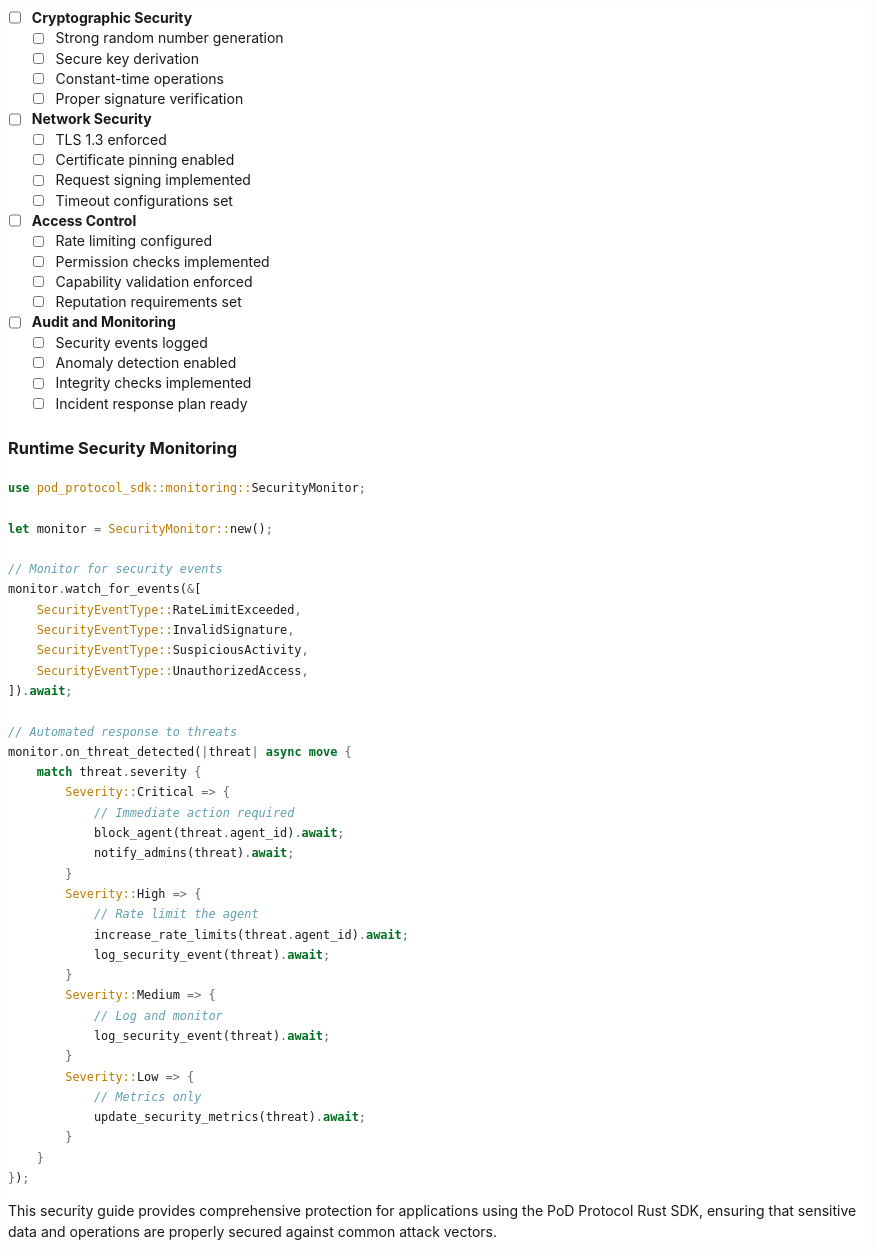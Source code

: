 - [ ] **Cryptographic Security**
  - [ ] Strong random number generation
  - [ ] Secure key derivation
  - [ ] Constant-time operations
  - [ ] Proper signature verification

- [ ] **Network Security**
  - [ ] TLS 1.3 enforced
  - [ ] Certificate pinning enabled
  - [ ] Request signing implemented
  - [ ] Timeout configurations set

- [ ] **Access Control**
  - [ ] Rate limiting configured
  - [ ] Permission checks implemented
  - [ ] Capability validation enforced
  - [ ] Reputation requirements set

- [ ] **Audit and Monitoring**
  - [ ] Security events logged
  - [ ] Anomaly detection enabled
  - [ ] Integrity checks implemented
  - [ ] Incident response plan ready

### Runtime Security Monitoring

```rust
use pod_protocol_sdk::monitoring::SecurityMonitor;

let monitor = SecurityMonitor::new();

// Monitor for security events
monitor.watch_for_events(&[
    SecurityEventType::RateLimitExceeded,
    SecurityEventType::InvalidSignature,
    SecurityEventType::SuspiciousActivity,
    SecurityEventType::UnauthorizedAccess,
]).await;

// Automated response to threats
monitor.on_threat_detected(|threat| async move {
    match threat.severity {
        Severity::Critical => {
            // Immediate action required
            block_agent(threat.agent_id).await;
            notify_admins(threat).await;
        }
        Severity::High => {
            // Rate limit the agent
            increase_rate_limits(threat.agent_id).await;
            log_security_event(threat).await;
        }
        Severity::Medium => {
            // Log and monitor
            log_security_event(threat).await;
        }
        Severity::Low => {
            // Metrics only
            update_security_metrics(threat).await;
        }
    }
});
```

This security guide provides comprehensive protection for applications using the PoD Protocol Rust SDK, ensuring that sensitive data and operations are properly secured against common attack vectors. 
